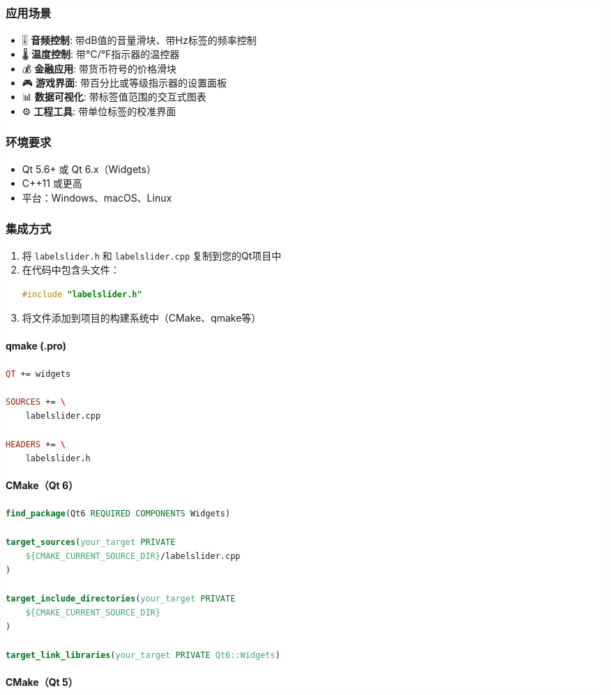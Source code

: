 ### 应用场景

- 🎚️ **音频控制**: 带dB值的音量滑块、带Hz标签的频率控制
- 🌡️ **温度控制**: 带°C/°F指示器的温控器
- 💰 **金融应用**: 带货币符号的价格滑块
- 🎮 **游戏界面**: 带百分比或等级指示器的设置面板
- 📊 **数据可视化**: 带标签值范围的交互式图表
- ⚙️ **工程工具**: 带单位标签的校准界面

### 环境要求

- Qt 5.6+ 或 Qt 6.x（Widgets）
- C++11 或更高
- 平台：Windows、macOS、Linux

### 集成方式

1. 将 `labelslider.h` 和 `labelslider.cpp` 复制到您的Qt项目中
2. 在代码中包含头文件：
   ```cpp
   #include "labelslider.h"
   ```
3. 将文件添加到项目的构建系统中（CMake、qmake等）

#### qmake (.pro)

```pro
QT += widgets

SOURCES += \
    labelslider.cpp

HEADERS += \
    labelslider.h
```

#### CMake（Qt 6）

```cmake
find_package(Qt6 REQUIRED COMPONENTS Widgets)

target_sources(your_target PRIVATE
    ${CMAKE_CURRENT_SOURCE_DIR}/labelslider.cpp
)

target_include_directories(your_target PRIVATE
    ${CMAKE_CURRENT_SOURCE_DIR}
)

target_link_libraries(your_target PRIVATE Qt6::Widgets)
```

#### CMake（Qt 5）
